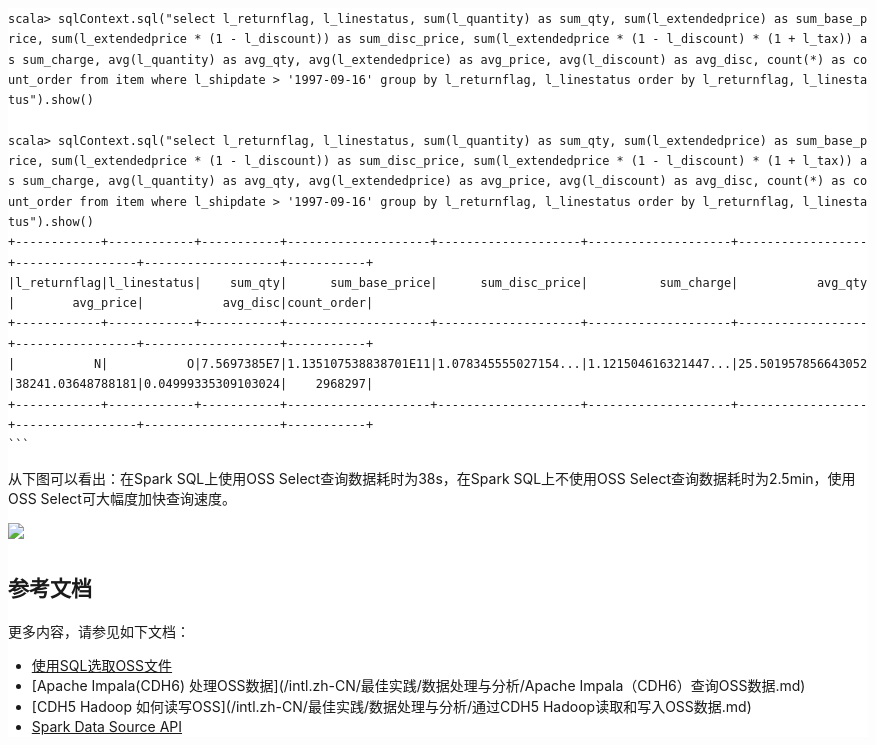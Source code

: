     scala> sqlContext.sql("select l_returnflag, l_linestatus, sum(l_quantity) as sum_qty, sum(l_extendedprice) as sum_base_price, sum(l_extendedprice * (1 - l_discount)) as sum_disc_price, sum(l_extendedprice * (1 - l_discount) * (1 + l_tax)) as sum_charge, avg(l_quantity) as avg_qty, avg(l_extendedprice) as avg_price, avg(l_discount) as avg_disc, count(*) as count_order from item where l_shipdate > '1997-09-16' group by l_returnflag, l_linestatus order by l_returnflag, l_linestatus").show()
    
    scala> sqlContext.sql("select l_returnflag, l_linestatus, sum(l_quantity) as sum_qty, sum(l_extendedprice) as sum_base_price, sum(l_extendedprice * (1 - l_discount)) as sum_disc_price, sum(l_extendedprice * (1 - l_discount) * (1 + l_tax)) as sum_charge, avg(l_quantity) as avg_qty, avg(l_extendedprice) as avg_price, avg(l_discount) as avg_disc, count(*) as count_order from item where l_shipdate > '1997-09-16' group by l_returnflag, l_linestatus order by l_returnflag, l_linestatus").show()
    +------------+------------+-----------+--------------------+--------------------+--------------------+------------------+-----------------+-------------------+-----------+
    |l_returnflag|l_linestatus|    sum_qty|      sum_base_price|      sum_disc_price|          sum_charge|           avg_qty|        avg_price|           avg_disc|count_order|
    +------------+------------+-----------+--------------------+--------------------+--------------------+------------------+-----------------+-------------------+-----------+
    |           N|           O|7.5697385E7|1.135107538838701E11|1.078345555027154...|1.121504616321447...|25.501957856643052|38241.03648788181|0.04999335309103024|    2968297|
    +------------+------------+-----------+--------------------+--------------------+--------------------+------------------+-----------------+-------------------+-----------+
    ```


从下图可以看出：在Spark SQL上使用OSS Select查询数据耗时为38s，在Spark SQL上不使用OSS Select查询数据耗时为2.5min，使用OSS Select可大幅度加快查询速度。

![](https://static-aliyun-doc.oss-accelerate.aliyuncs.com/assets/img/zh-CN/7454449951/p33133.jpeg)

## 参考文档

更多内容，请参见如下文档：

-   [使用SQL选取OSS文件](https://yq.aliyun.com/articles/593910)
-   [Apache Impala\(CDH6\) 处理OSS数据](/intl.zh-CN/最佳实践/数据处理与分析/Apache Impala（CDH6）查询OSS数据.md)
-   [CDH5 Hadoop 如何读写OSS](/intl.zh-CN/最佳实践/数据处理与分析/通过CDH5 Hadoop读取和写入OSS数据.md)
-   [Spark Data Source API](https://mapr.com/blog/spark-data-source-api-extending-our-spark-sql-query-engine/)

